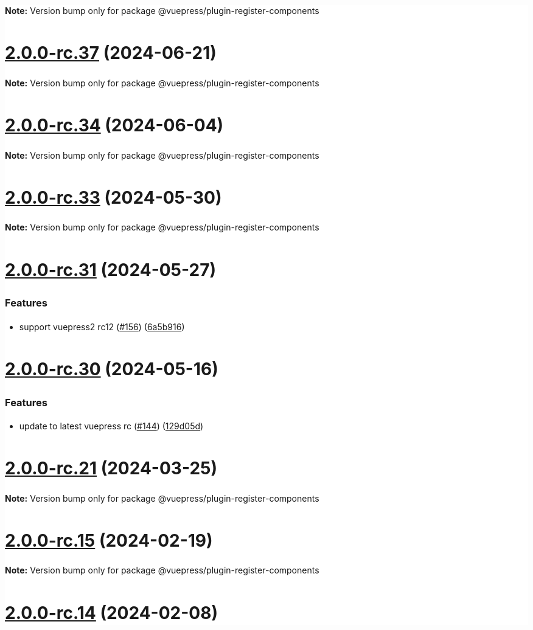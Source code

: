 **Note:** Version bump only for package @vuepress/plugin-register-components

# [2.0.0-rc.37](https://github.com/vuepress/ecosystem/compare/v2.0.0-rc.36...v2.0.0-rc.37) (2024-06-21)

**Note:** Version bump only for package @vuepress/plugin-register-components

# [2.0.0-rc.34](https://github.com/vuepress/ecosystem/compare/v2.0.0-rc.33...v2.0.0-rc.34) (2024-06-04)

**Note:** Version bump only for package @vuepress/plugin-register-components

# [2.0.0-rc.33](https://github.com/vuepress/ecosystem/compare/v2.0.0-rc.32...v2.0.0-rc.33) (2024-05-30)

**Note:** Version bump only for package @vuepress/plugin-register-components

# [2.0.0-rc.31](https://github.com/vuepress/ecosystem/compare/v2.0.0-rc.30...v2.0.0-rc.31) (2024-05-27)

### Features

- support vuepress2 rc12 ([#156](https://github.com/vuepress/ecosystem/issues/156)) ([6a5b916](https://github.com/vuepress/ecosystem/commit/6a5b9161eb74eb44e40111257fdf11a616f5ee91))

# [2.0.0-rc.30](https://github.com/vuepress/ecosystem/compare/v2.0.0-rc.29...v2.0.0-rc.30) (2024-05-16)

### Features

- update to latest vuepress rc ([#144](https://github.com/vuepress/ecosystem/issues/144)) ([129d05d](https://github.com/vuepress/ecosystem/commit/129d05d6d6da0565a7b443f5d2265d27a4d40893))

# [2.0.0-rc.21](https://github.com/vuepress/ecosystem/compare/v2.0.0-rc.20...v2.0.0-rc.21) (2024-03-25)

**Note:** Version bump only for package @vuepress/plugin-register-components

# [2.0.0-rc.15](https://github.com/vuepress/ecosystem/compare/v2.0.0-rc.14...v2.0.0-rc.15) (2024-02-19)

**Note:** Version bump only for package @vuepress/plugin-register-components

# [2.0.0-rc.14](https://github.com/vuepress/ecosystem/compare/v2.0.0-rc.13...v2.0.0-rc.14) (2024-02-08)
